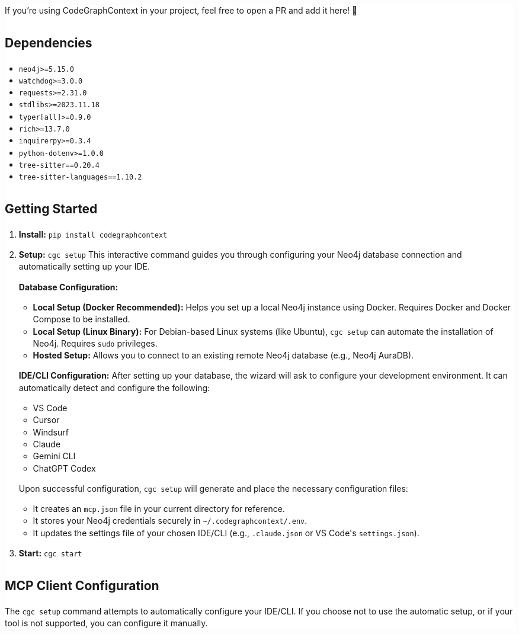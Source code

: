 If you’re using CodeGraphContext in your project, feel free to open a PR and add it here! 🚀

## Dependencies

- `neo4j>=5.15.0`
- `watchdog>=3.0.0`
- `requests>=2.31.0`
- `stdlibs>=2023.11.18`
- `typer[all]>=0.9.0`
- `rich>=13.7.0`
- `inquirerpy>=0.3.4`
- `python-dotenv>=1.0.0`
- `tree-sitter==0.20.4`
- `tree-sitter-languages==1.10.2`

## Getting Started

1.  **Install:** `pip install codegraphcontext`
2.  **Setup:** `cgc setup`
    This interactive command guides you through configuring your Neo4j database connection and automatically setting up your IDE.
    
      **Database Configuration:**
    *   **Local Setup (Docker Recommended):** Helps you set up a local Neo4j instance using Docker. Requires Docker and Docker Compose to be installed.
    *   **Local Setup (Linux Binary):** For Debian-based Linux systems (like Ubuntu), `cgc setup` can automate the installation of Neo4j. Requires `sudo` privileges.
    *   **Hosted Setup:** Allows you to connect to an existing remote Neo4j database (e.g., Neo4j AuraDB).

    **IDE/CLI Configuration:**
    After setting up your database, the wizard will ask to configure your development environment. It can automatically detect and configure the following:
    *   VS Code
    *   Cursor
    *   Windsurf
    *   Claude
    *   Gemini CLI
    *   ChatGPT Codex

    Upon successful configuration, `cgc setup` will generate and place the necessary configuration files:
    *   It creates an `mcp.json` file in your current directory for reference.
    *   It stores your Neo4j credentials securely in `~/.codegraphcontext/.env`.
    *   It updates the settings file of your chosen IDE/CLI (e.g., `.claude.json` or VS Code's `settings.json`).

3.  **Start:** `cgc start`


## MCP Client Configuration

The `cgc setup` command attempts to automatically configure your IDE/CLI. If you choose not to use the automatic setup, or if your tool is not supported, you can configure it manually.
